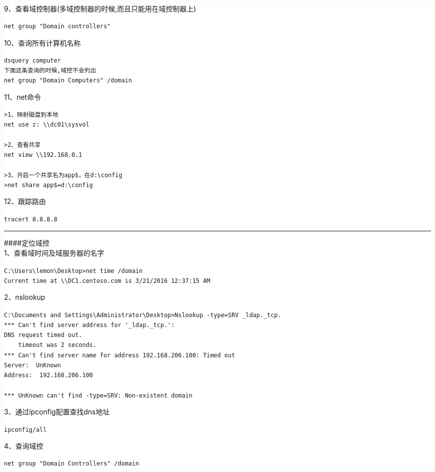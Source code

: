 9、查看域控制器(多域控制器的时候,而且只能用在域控制器上)  
```
net group "Domain controllers"
```

10、查询所有计算机名称  
```
dsquery computer
下面这条查询的时候,域控不会列出
net group "Domain Computers" /domain
```

11、net命令  
```
>1、映射磁盘到本地
net use z: \\dc01\sysvol

>2、查看共享
net view \\192.168.0.1

>3、开启一个共享名为app$，在d:\config
>net share app$=d:\config
```

12、跟踪路由  
```
tracert 8.8.8.8
```

***

####定位域控  
1、查看域时间及域服务器的名字  
```
C:\Users\lemon\Desktop>net time /domain
Current time at \\DC1.centoso.com is 3/21/2016 12:37:15 AM
```

2、nslookup
```
C:\Documents and Settings\Administrator\Desktop>Nslookup -type=SRV _ldap._tcp.
*** Can't find server address for '_ldap._tcp.':
DNS request timed out.
    timeout was 2 seconds.
*** Can't find server name for address 192.168.206.100: Timed out
Server:  UnKnown
Address:  192.168.206.100

*** UnKnown can't find -type=SRV: Non-existent domain
```

3、通过ipconfig配置查找dns地址  
```
ipconfig/all
```

4、查询域控  
```
net group "Domain Controllers" /domain
```
